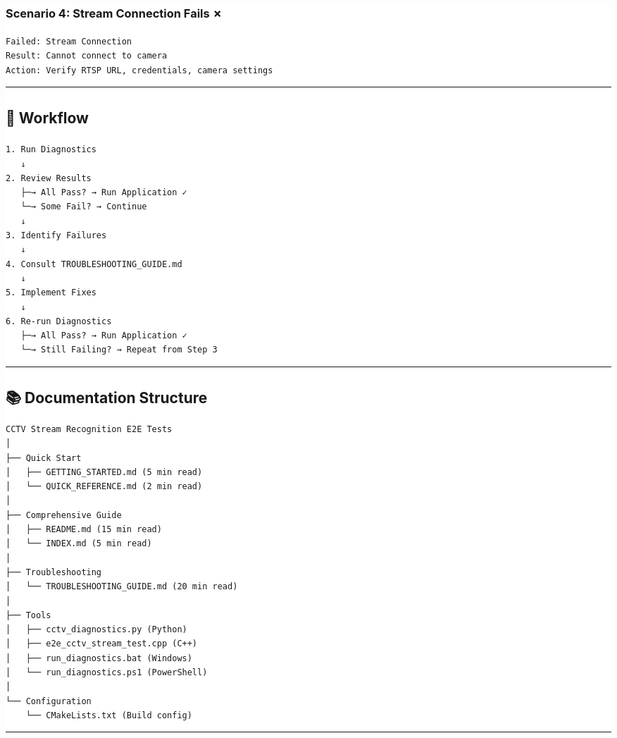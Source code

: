 ### Scenario 4: Stream Connection Fails ✗
```
Failed: Stream Connection
Result: Cannot connect to camera
Action: Verify RTSP URL, credentials, camera settings
```

---

## 🔄 Workflow

```
1. Run Diagnostics
   ↓
2. Review Results
   ├─→ All Pass? → Run Application ✓
   └─→ Some Fail? → Continue
   ↓
3. Identify Failures
   ↓
4. Consult TROUBLESHOOTING_GUIDE.md
   ↓
5. Implement Fixes
   ↓
6. Re-run Diagnostics
   ├─→ All Pass? → Run Application ✓
   └─→ Still Failing? → Repeat from Step 3
```

---

## 📚 Documentation Structure

```
CCTV Stream Recognition E2E Tests
│
├── Quick Start
│   ├── GETTING_STARTED.md (5 min read)
│   └── QUICK_REFERENCE.md (2 min read)
│
├── Comprehensive Guide
│   ├── README.md (15 min read)
│   └── INDEX.md (5 min read)
│
├── Troubleshooting
│   └── TROUBLESHOOTING_GUIDE.md (20 min read)
│
├── Tools
│   ├── cctv_diagnostics.py (Python)
│   ├── e2e_cctv_stream_test.cpp (C++)
│   ├── run_diagnostics.bat (Windows)
│   └── run_diagnostics.ps1 (PowerShell)
│
└── Configuration
    └── CMakeLists.txt (Build config)
```

---